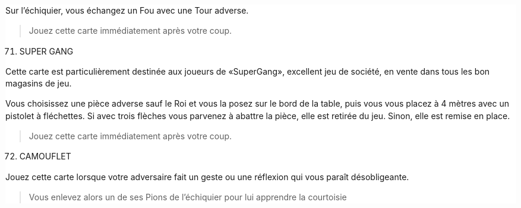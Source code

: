 Sur l’échiquier, vous échangez un Fou avec une Tour adverse.

> Jouez cette carte immédiatement après votre coup.

71. SUPER GANG

Cette carte est particulièrement  destinée aux joueurs de «SuperGang»,
excellent jeu de société, en vente dans tous les bon magasins de jeu.

Vous choisissez une pièce adverse sauf le  Roi et vous la posez sur le
bord de la table, puis vous vous  placez à 4 mètres avec un pistolet à
fléchettes. Si  avec trois flèches  vous parvenez à abattre  la pièce,
elle est retirée du jeu. Sinon, elle est remise en place.

> Jouez cette carte immédiatement après votre coup.

72. CAMOUFLET

Jouez  cette carte  lorsque  votre  adversaire fait  un  geste ou  une
réflexion qui vous paraît désobligeante.

> Vous enlevez alors un de ses Pions de l’échiquier pour lui apprendre
> la courtoisie
